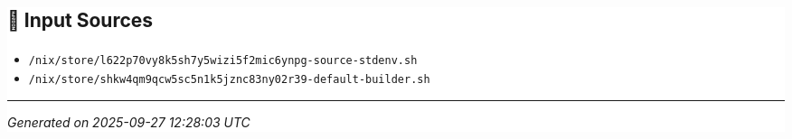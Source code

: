 ## 📁 Input Sources

- `/nix/store/l622p70vy8k5sh7y5wizi5f2mic6ynpg-source-stdenv.sh`
- `/nix/store/shkw4qm9qcw5sc5n1k5jznc83ny02r39-default-builder.sh`

---
*Generated on 2025-09-27 12:28:03 UTC*
